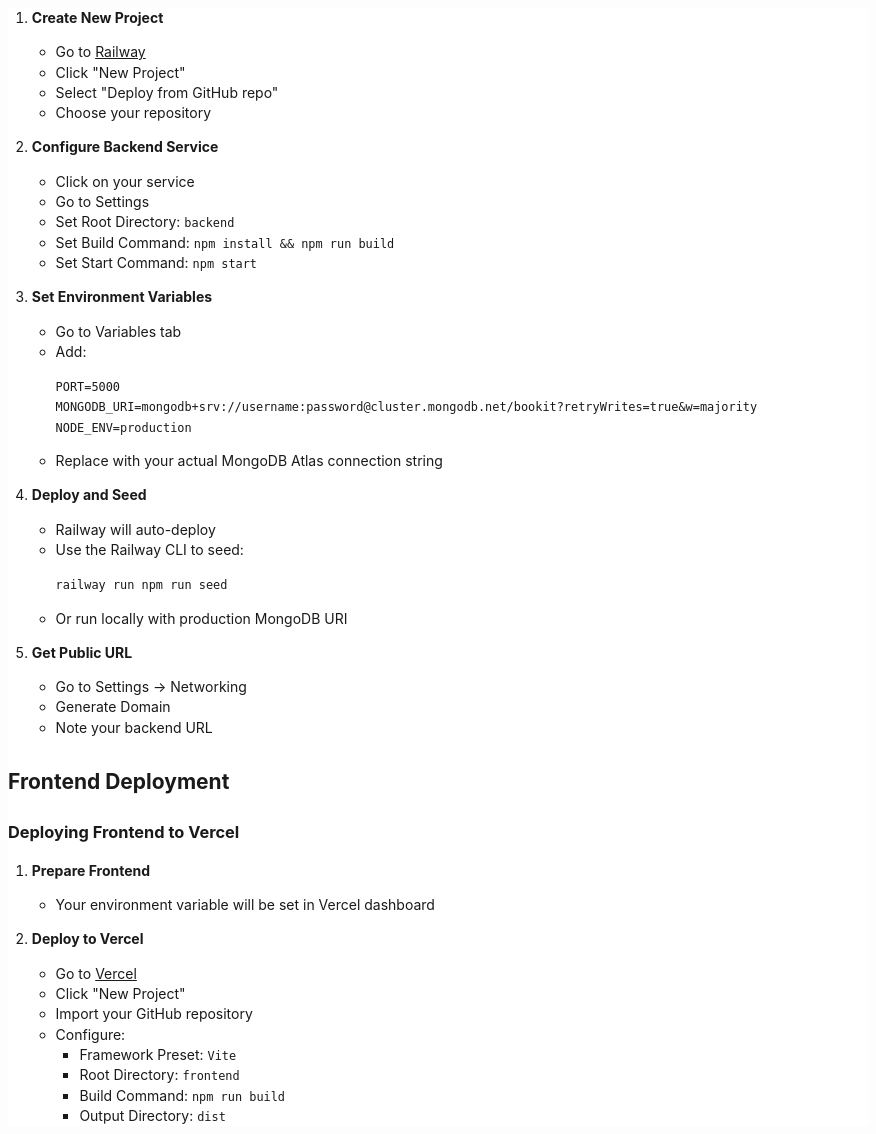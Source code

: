 1. **Create New Project**
   - Go to [Railway](https://railway.app/)
   - Click "New Project"
   - Select "Deploy from GitHub repo"
   - Choose your repository

2. **Configure Backend Service**
   - Click on your service
   - Go to Settings
   - Set Root Directory: `backend`
   - Set Build Command: `npm install && npm run build`
   - Set Start Command: `npm start`

3. **Set Environment Variables**
   - Go to Variables tab
   - Add:
     ```
     PORT=5000
     MONGODB_URI=mongodb+srv://username:password@cluster.mongodb.net/bookit?retryWrites=true&w=majority
     NODE_ENV=production
     ```
   - Replace with your actual MongoDB Atlas connection string

4. **Deploy and Seed**
   - Railway will auto-deploy
   - Use the Railway CLI to seed:
     ```bash
     railway run npm run seed
     ```
   - Or run locally with production MongoDB URI

5. **Get Public URL**
   - Go to Settings → Networking
   - Generate Domain
   - Note your backend URL

## Frontend Deployment

### Deploying Frontend to Vercel

1. **Prepare Frontend**
   - Your environment variable will be set in Vercel dashboard

2. **Deploy to Vercel**
   - Go to [Vercel](https://vercel.com/)
   - Click "New Project"
   - Import your GitHub repository
   - Configure:
     - Framework Preset: `Vite`
     - Root Directory: `frontend`
     - Build Command: `npm run build`
     - Output Directory: `dist`
